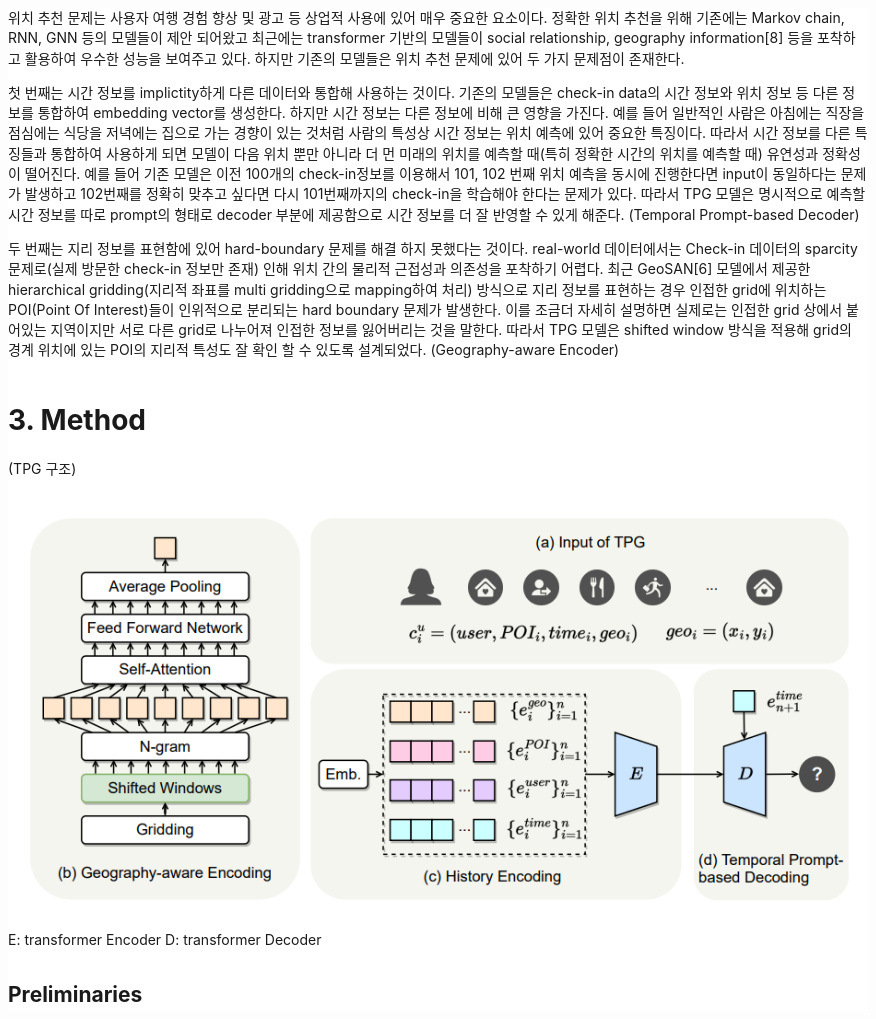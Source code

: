 위치 추천 문제는 사용자 여행 경험 향상 및 광고 등 상업적 사용에 있어 매우 중요한 요소이다. 정확한 위치 추천을 위해 기존에는 Markov chain, RNN, GNN 등의 모델들이 제안 되어왔고 최근에는 transformer 기반의 모델들이 social relationship, geography information[8] 등을 포착하고 활용하여 우수한 성능을 보여주고 있다. 하지만 기존의 모델들은 위치 추천 문제에 있어 두 가지 문제점이 존재한다.

첫 번째는 시간 정보를 implictity하게 다른 데이터와 통합해 사용하는 것이다. 기존의 모델들은 check-in data의 시간 정보와 위치 정보 등 다른 정보를 통합하여 embedding vector를 생성한다. 하지만 시간 정보는 다른 정보에 비해 큰 영향을 가진다. 예를 들어 일반적인 사람은 아침에는 직장을 점심에는 식당을 저녁에는 집으로 가는 경향이 있는 것처럼 사람의 특성상 시간 정보는 위치 예측에 있어 중요한 특징이다. 따라서 시간 정보를 다른 특징들과 통합하여 사용하게 되면 모델이 다음 위치 뿐만 아니라 더 먼 미래의 위치를 예측할 때(특히 정확한 시간의 위치를 예측할 때) 유연성과 정확성이 떨어진다. 예를 들어 기존 모델은 이전 100개의 check-in정보를 이용해서 101, 102 번째 위치 예측을 동시에 진행한다면 input이 동일하다는 문제가 발생하고 102번째를 정확히 맞추고 싶다면 다시 101번째까지의 check-in을 학습해야 한다는 문제가 있다. 따라서 TPG 모델은 명시적으로 예측할 시간 정보를 따로 prompt의 형태로 decoder 부분에 제공함으로 시간 정보를 더 잘 반영할 수 있게 해준다. (Temporal Prompt-based Decoder)

두 번째는 지리 정보를 표현함에 있어 hard-boundary 문제를 해결 하지 못했다는 것이다. real-world 데이터에서는 Check-in 데이터의 sparcity 문제로(실제 방문한 check-in 정보만 존재) 인해 위치 간의 물리적 근접성과 의존성을 포착하기 어렵다. 최근 GeoSAN[6] 모델에서 제공한 hierarchical gridding(지리적 좌표를 multi gridding으로 mapping하여 처리) 방식으로 지리 정보를 표현하는 경우 인접한 grid에 위치하는 POI(Point Of Interest)들이 인위적으로 분리되는 hard boundary 문제가 발생한다. 이를 조금더 자세히 설명하면 실제로는 인접한 grid 상에서 붙어있는 지역이지만 서로 다른 grid로 나누어져 인접한 정보를 잃어버리는 것을 말한다. 따라서 TPG 모델은 shifted window 방식을 적용해 grid의 경계 위치에 있는 POI의 지리적 특성도 잘 확인 할 수 있도록 설계되었다. (Geography-aware Encoder)

  

# 3. Method

(TPG 구조)

![](../../images/DS503_24S/Timestamps_as_prompts_for_geography-aware_location/Untitled-12.png)

E: transformer Encoder
D: transformer Decoder



## **Preliminaries**
